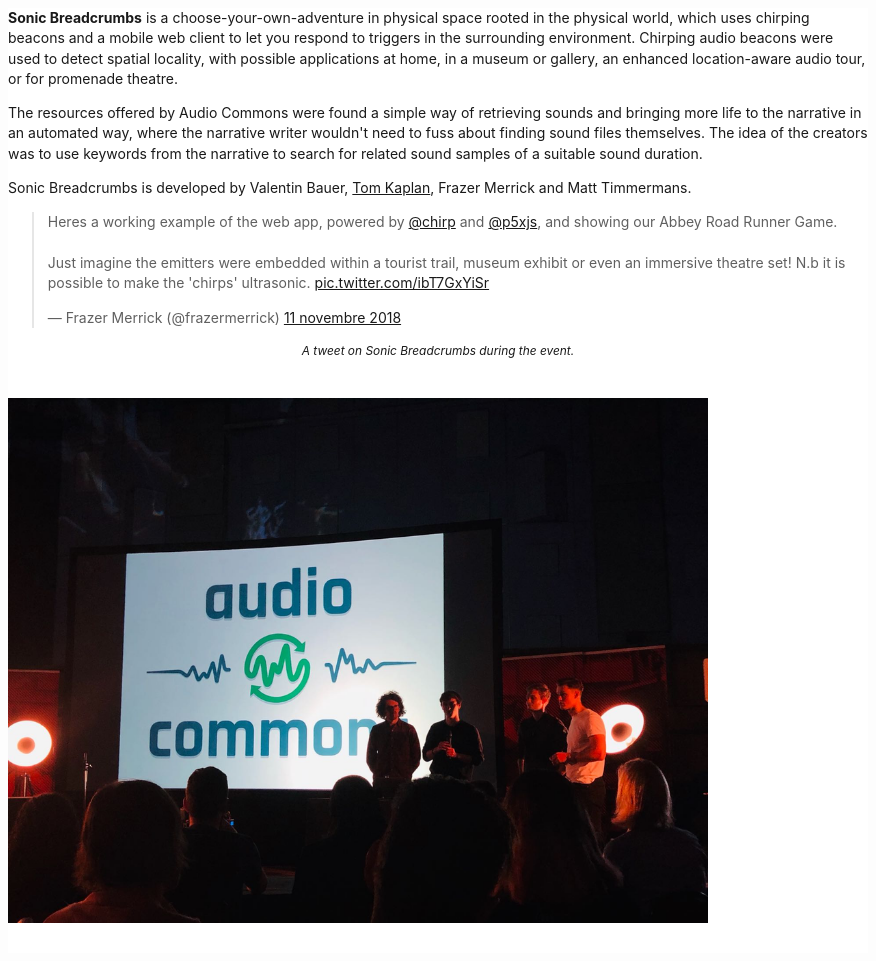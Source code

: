 **Sonic Breadcrumbs** is a choose-your-own-adventure in physical space rooted in the physical world, which uses chirping beacons and a mobile web client to let you respond to triggers in the surrounding environment.
Chirping audio beacons were used to detect spatial locality, with possible applications at home, in a museum or gallery, an enhanced location-aware audio tour, or for promenade theatre.

The resources offered by Audio Commons were found a simple way of retrieving sounds and bringing more life to the narrative in an automated way, where the narrative writer wouldn't need to fuss about finding sound files themselves. The idea of the creators was to use keywords from the narrative to search for related sound samples of a suitable sound duration.

Sonic Breadcrumbs is developed by Valentin Bauer, [Tom Kaplan](https://kappers.github.io/), Frazer Merrick and Matt Timmermans.

<blockquote class="twitter-tweet" data-lang="it"><p lang="en" dir="ltr">Heres a working example of the web app, powered by <a href="https://twitter.com/chirp?ref_src=twsrc%5Etfw">@chirp</a> and <a href="https://twitter.com/p5xjs?ref_src=twsrc%5Etfw">@p5xjs</a>, and showing our Abbey Road Runner Game. <br><br>Just imagine the emitters were embedded within a tourist trail, museum exhibit or even an immersive theatre set! N.b it is possible to make the &#39;chirps&#39; ultrasonic. <a href="https://t.co/ibT7GxYiSr">pic.twitter.com/ibT7GxYiSr</a></p>&mdash; Frazer Merrick (@frazermerrick) <a href="https://twitter.com/frazermerrick/status/1061720984481419271?ref_src=twsrc%5Etfw">11 novembre 2018</a></blockquote>
<script async src="https://platform.twitter.com/widgets.js" charset="utf-8"></script>

<p style="text-align:center; padding-top:0; font-size:85%"><em> A tweet on Sonic Breadcrumbs during the event.</em></p>

<a href="/assets/img/team_AC_Stage.jpg" target="blank"><img style="margin:auto;margin-bottom:25px;margin-top:25px;max-width:700px;" class="img-responsive" src="/assets/img/team_AC_Stage.jpg" alt="The team who developed Sonic Breadcrumbs presenting their project.">
</a>
